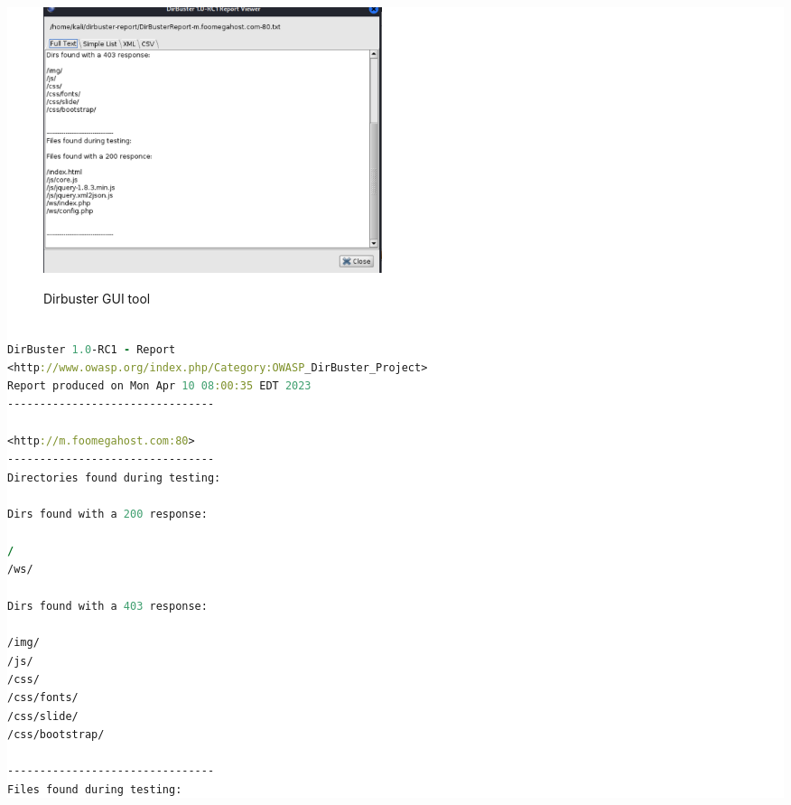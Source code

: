 <figure><img src="../.gitbook/assets/image (27).png" alt="" width="375"><figcaption><p>Dirbuster GUI tool</p></figcaption></figure>

```clojure

DirBuster 1.0-RC1 - Report
<http://www.owasp.org/index.php/Category:OWASP_DirBuster_Project>
Report produced on Mon Apr 10 08:00:35 EDT 2023
--------------------------------

<http://m.foomegahost.com:80>
--------------------------------
Directories found during testing:

Dirs found with a 200 response:

/
/ws/

Dirs found with a 403 response:

/img/
/js/
/css/
/css/fonts/
/css/slide/
/css/bootstrap/

--------------------------------
Files found during testing:

```